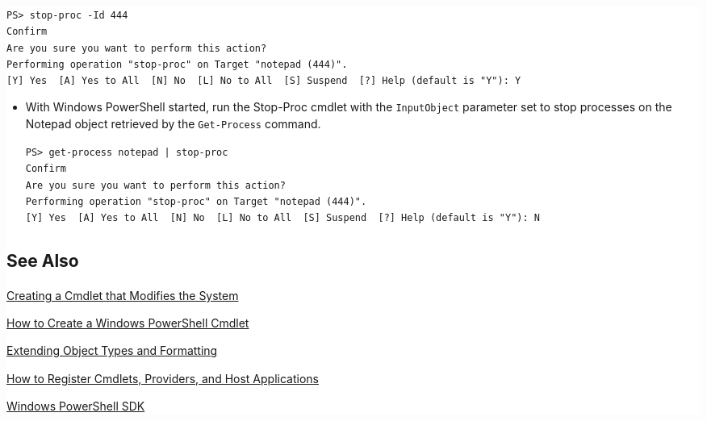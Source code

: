   ```
  PS> stop-proc -Id 444
  Confirm
  Are you sure you want to perform this action?
  Performing operation "stop-proc" on Target "notepad (444)".
  [Y] Yes  [A] Yes to All  [N] No  [L] No to All  [S] Suspend  [?] Help (default is "Y"): Y
  ```

- With Windows PowerShell started, run the Stop-Proc cmdlet with the `InputObject` parameter set to
  stop processes on the Notepad object retrieved by the `Get-Process` command.

  ```
  PS> get-process notepad | stop-proc
  Confirm
  Are you sure you want to perform this action?
  Performing operation "stop-proc" on Target "notepad (444)".
  [Y] Yes  [A] Yes to All  [N] No  [L] No to All  [S] Suspend  [?] Help (default is "Y"): N
  ```

## See Also

[Creating a Cmdlet that Modifies the System](./creating-a-cmdlet-that-modifies-the-system.md)

[How to Create a Windows PowerShell Cmdlet](/powershell/scripting/developer/cmdlet/writing-a-windows-powershell-cmdlet)

[Extending Object Types and Formatting](/previous-versions//ms714665(v=vs.85))

[How to Register Cmdlets, Providers, and Host Applications](/previous-versions//ms714644(v=vs.85))

[Windows PowerShell SDK](../windows-powershell-reference.md)
